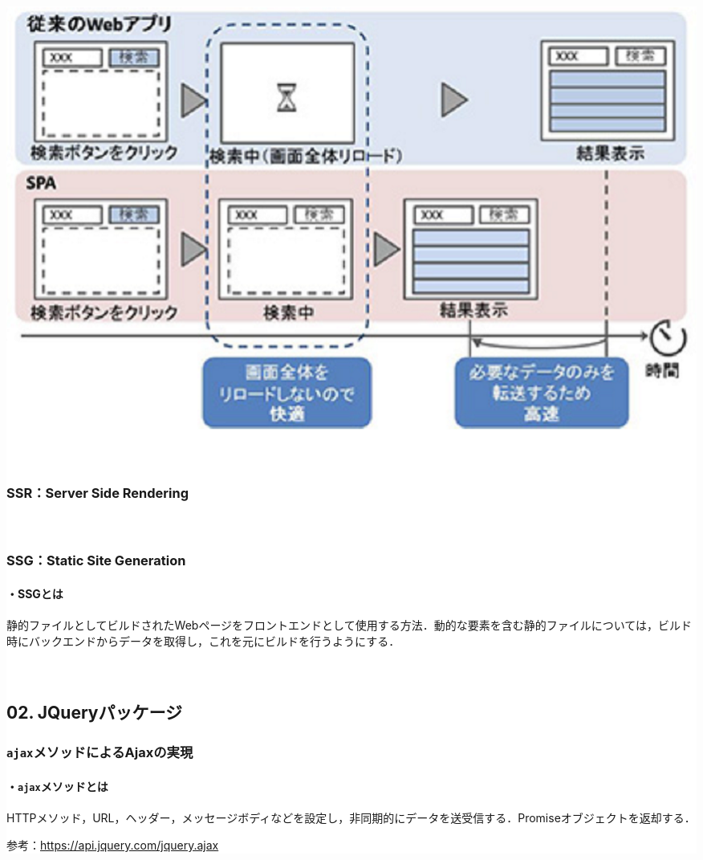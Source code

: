 ![従来WebアプリとSPアプリの処理速度の違い](https://raw.githubusercontent.com/Hiroki-IT/tech-notebook/master/images/従来WebアプリとSPアプリの処理速度の違い.png)

<br>

### SSR：Server Side Rendering

<br>

### SSG：Static Site Generation

#### ・SSGとは

静的ファイルとしてビルドされたWebページをフロントエンドとして使用する方法．動的な要素を含む静的ファイルについては，ビルド時にバックエンドからデータを取得し，これを元にビルドを行うようにする．

<br>

## 02. JQueryパッケージ

### ```ajax```メソッドによるAjaxの実現

#### ・```ajax```メソッドとは

HTTPメソッド，URL，ヘッダー，メッセージボディなどを設定し，非同期的にデータを送受信する．Promiseオブジェクトを返却する．

参考：https://api.jquery.com/jquery.ajax
